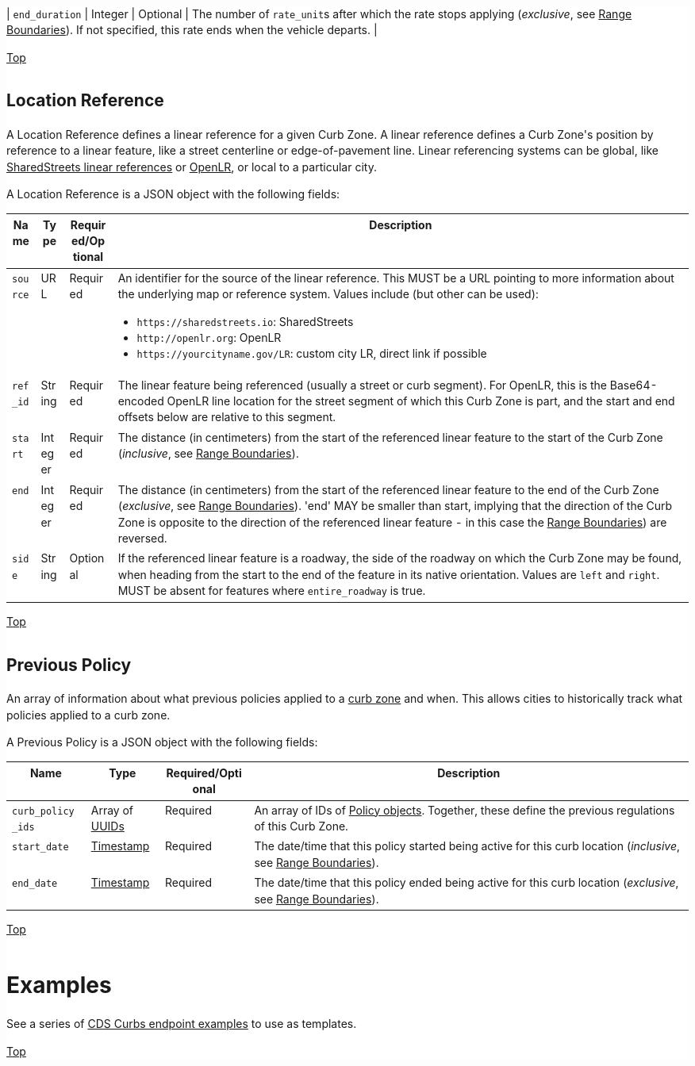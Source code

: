 | `end_duration` | Integer | Optional | The number of `rate_unit`s after which the rate stops applying (_exclusive_, see [Range Boundaries](/general-information.md#range-boundaries)). If not specified, this rate ends when the vehicle departs. |

[Top][toc]

## Location Reference

A Location Reference defines a linear reference for a given Curb Zone. A linear reference defines a Curb Zone's position by reference to a linear feature, like a street centerline or edge-of-pavement line. Linear referencing systems can be global, like [SharedStreets linear references](https://sharedstreets.io/) or [OpenLR](http://www.openlr.org/index.html), or local to a particular city. 

A Location Reference is a JSON object with the following fields:

| Name   | Type   | Required/Optional   | Description   |
| ------ | ------ | ------------------- | ------------- |
| `source` | URL | Required | An identifier for the source of the linear reference. This MUST be a URL pointing to more information about the underlying map or reference system. Values include (but other can be used): <ul><li>`https://sharedstreets.io`: SharedStreets</li><li>`http://openlr.org`: OpenLR</li><li>`https://yourcityname.gov/LR`: custom city LR, direct link if possible</li></ul> |
| `ref_id` | String | Required | The linear feature being referenced (usually a street or curb segment). For OpenLR, this is the Base64-encoded OpenLR line location for the street segment of which this Curb Zone is part, and the start and end offsets below are relative to this segment. |
| `start` | Integer | Required | The distance (in centimeters) from the start of the referenced linear feature to the start of the Curb Zone (_inclusive_, see [Range Boundaries](/general-information.md#range-boundaries)). |
| `end` | Integer | Required | The distance (in centimeters) from the start of the referenced linear feature to the end of the Curb Zone (_exclusive_, see [Range Boundaries](/general-information.md#range-boundaries)). 'end' MAY be smaller than start, implying that the direction of the Curb Zone is opposite to the direction of the referenced linear feature - in this case the [Range Boundaries](/general-information.md#range-boundaries)) are reversed. |
| `side` | String | Optional | If the referenced linear feature is a roadway, the side of the roadway on which the Curb Zone may be found, when heading from the start to the end of the feature in its native orientation. Values are `left` and `right`. MUST be absent for features where `entire_roadway` is true. |

[Top][toc]
  
## Previous Policy

An array of information about what previous policies applied to a [curb zone](#curb-zone) and when. This allows cities to historically track what policies applied to a curb zone.

A Previous Policy is a JSON object with the following fields:

| Name   | Type   | Required/Optional   | Description   |
| ------ | ------ | ------------------- | ------------- |
| `curb_policy_ids` | Array of [UUIDs][uuid] | Required | An array of IDs of [Policy objects](#policy). Together, these define the previous regulations of this Curb Zone. |
| `start_date` | [Timestamp][ts] | Required | The date/time that this policy started being active for this curb location (_inclusive_, see [Range Boundaries](/general-information.md#range-boundaries)). |
| `end_date` | [Timestamp][ts] | Required | The date/time that this policy ended being active for this curb location (_exclusive_, see [Range Boundaries](/general-information.md#range-boundaries)). |

[Top][toc]
 
# Examples

See a series of [CDS Curbs endpoint examples](examples.md) to use as templates. 

[Top][toc]

[toc]: #table-of-contents
[uuid]: /general-information.md#uuid
[ts]: /general-information.md#timestamp
[polygon]: /general-information.md#polygon
[linestring]: /general-information.md#linestring
[point]: /general-information.md#point
